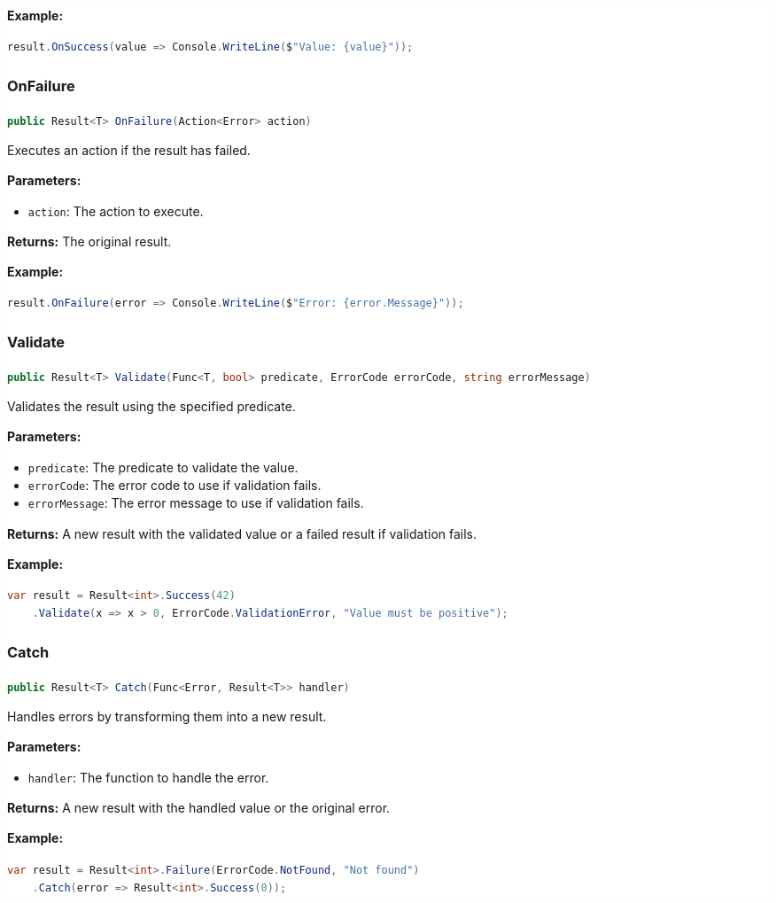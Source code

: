 **Example:**
```csharp
result.OnSuccess(value => Console.WriteLine($"Value: {value}"));
```

### OnFailure
```csharp
public Result<T> OnFailure(Action<Error> action)
```
Executes an action if the result has failed.

**Parameters:**
- `action`: The action to execute.

**Returns:**
The original result.

**Example:**
```csharp
result.OnFailure(error => Console.WriteLine($"Error: {error.Message}"));
```

### Validate
```csharp
public Result<T> Validate(Func<T, bool> predicate, ErrorCode errorCode, string errorMessage)
```
Validates the result using the specified predicate.

**Parameters:**
- `predicate`: The predicate to validate the value.
- `errorCode`: The error code to use if validation fails.
- `errorMessage`: The error message to use if validation fails.

**Returns:**
A new result with the validated value or a failed result if validation fails.

**Example:**
```csharp
var result = Result<int>.Success(42)
    .Validate(x => x > 0, ErrorCode.ValidationError, "Value must be positive");
```

### Catch
```csharp
public Result<T> Catch(Func<Error, Result<T>> handler)
```
Handles errors by transforming them into a new result.

**Parameters:**
- `handler`: The function to handle the error.

**Returns:**
A new result with the handled value or the original error.

**Example:**
```csharp
var result = Result<int>.Failure(ErrorCode.NotFound, "Not found")
    .Catch(error => Result<int>.Success(0));
```
